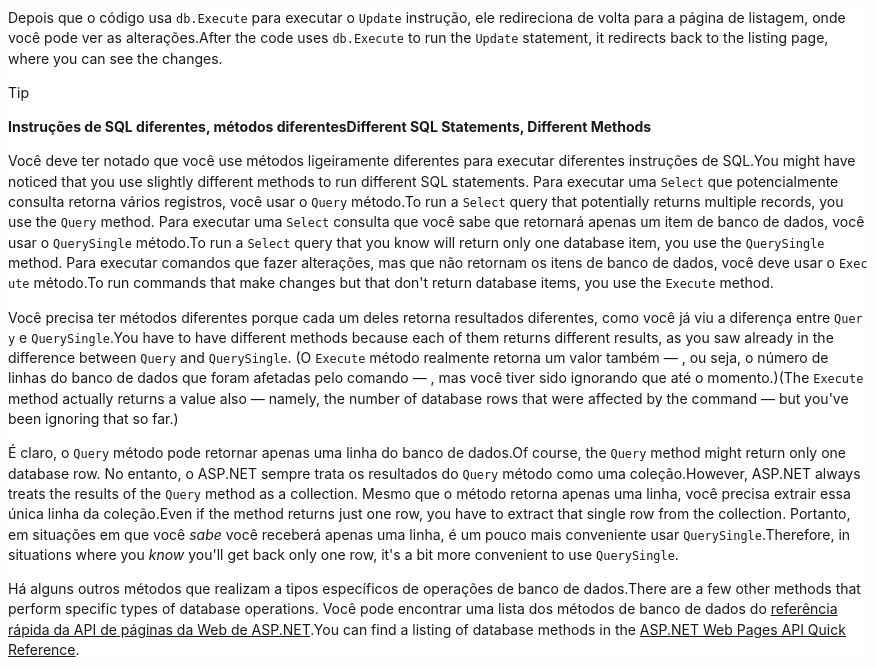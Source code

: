 <span data-ttu-id="99e5b-269">Depois que o código usa `db.Execute` para executar o `Update` instrução, ele redireciona de volta para a página de listagem, onde você pode ver as alterações.</span><span class="sxs-lookup"><span data-stu-id="99e5b-269">After the code uses `db.Execute` to run the `Update` statement, it redirects back to the listing page, where you can see the changes.</span></span>

> [!TIP] 
> 
> <span data-ttu-id="99e5b-270">**Instruções de SQL diferentes, métodos diferentes**</span><span class="sxs-lookup"><span data-stu-id="99e5b-270">**Different SQL Statements, Different Methods**</span></span>
> 
> <span data-ttu-id="99e5b-271">Você deve ter notado que você use métodos ligeiramente diferentes para executar diferentes instruções de SQL.</span><span class="sxs-lookup"><span data-stu-id="99e5b-271">You might have noticed that you use slightly different methods to run different SQL statements.</span></span> <span data-ttu-id="99e5b-272">Para executar uma `Select` que potencialmente consulta retorna vários registros, você usar o `Query` método.</span><span class="sxs-lookup"><span data-stu-id="99e5b-272">To run a `Select` query that potentially returns multiple records, you use the `Query` method.</span></span> <span data-ttu-id="99e5b-273">Para executar uma `Select` consulta que você sabe que retornará apenas um item de banco de dados, você usar o `QuerySingle` método.</span><span class="sxs-lookup"><span data-stu-id="99e5b-273">To run a `Select` query that you know will return only one database item, you use the `QuerySingle` method.</span></span> <span data-ttu-id="99e5b-274">Para executar comandos que fazer alterações, mas que não retornam os itens de banco de dados, você deve usar o `Execute` método.</span><span class="sxs-lookup"><span data-stu-id="99e5b-274">To run commands that make changes but that don't return database items, you use the `Execute` method.</span></span>
> 
> <span data-ttu-id="99e5b-275">Você precisa ter métodos diferentes porque cada um deles retorna resultados diferentes, como você já viu a diferença entre `Query` e `QuerySingle`.</span><span class="sxs-lookup"><span data-stu-id="99e5b-275">You have to have different methods because each of them returns different results, as you saw already in the difference between `Query` and `QuerySingle`.</span></span> <span data-ttu-id="99e5b-276">(O `Execute` método realmente retorna um valor também &mdash; , ou seja, o número de linhas do banco de dados que foram afetadas pelo comando &mdash; , mas você tiver sido ignorando que até o momento.)</span><span class="sxs-lookup"><span data-stu-id="99e5b-276">(The `Execute` method actually returns a value also &mdash; namely, the number of database rows that were affected by the command &mdash; but you've been ignoring that so far.)</span></span>
> 
> <span data-ttu-id="99e5b-277">É claro, o `Query` método pode retornar apenas uma linha do banco de dados.</span><span class="sxs-lookup"><span data-stu-id="99e5b-277">Of course, the `Query` method might return only one database row.</span></span> <span data-ttu-id="99e5b-278">No entanto, o ASP.NET sempre trata os resultados do `Query` método como uma coleção.</span><span class="sxs-lookup"><span data-stu-id="99e5b-278">However, ASP.NET always treats the results of the `Query` method as a collection.</span></span> <span data-ttu-id="99e5b-279">Mesmo que o método retorna apenas uma linha, você precisa extrair essa única linha da coleção.</span><span class="sxs-lookup"><span data-stu-id="99e5b-279">Even if the method returns just one row, you have to extract that single row from the collection.</span></span> <span data-ttu-id="99e5b-280">Portanto, em situações em que você *sabe* você receberá apenas uma linha, é um pouco mais conveniente usar `QuerySingle`.</span><span class="sxs-lookup"><span data-stu-id="99e5b-280">Therefore, in situations where you *know* you'll get back only one row, it's a bit more convenient to use `QuerySingle`.</span></span>
> 
> <span data-ttu-id="99e5b-281">Há alguns outros métodos que realizam a tipos específicos de operações de banco de dados.</span><span class="sxs-lookup"><span data-stu-id="99e5b-281">There are a few other methods that perform specific types of database operations.</span></span> <span data-ttu-id="99e5b-282">Você pode encontrar uma lista dos métodos de banco de dados do [referência rápida da API de páginas da Web de ASP.NET](../../api-reference/asp-net-web-pages-api-reference.md#Data).</span><span class="sxs-lookup"><span data-stu-id="99e5b-282">You can find a listing of database methods in the [ASP.NET Web Pages API Quick Reference](../../api-reference/asp-net-web-pages-api-reference.md#Data).</span></span>
